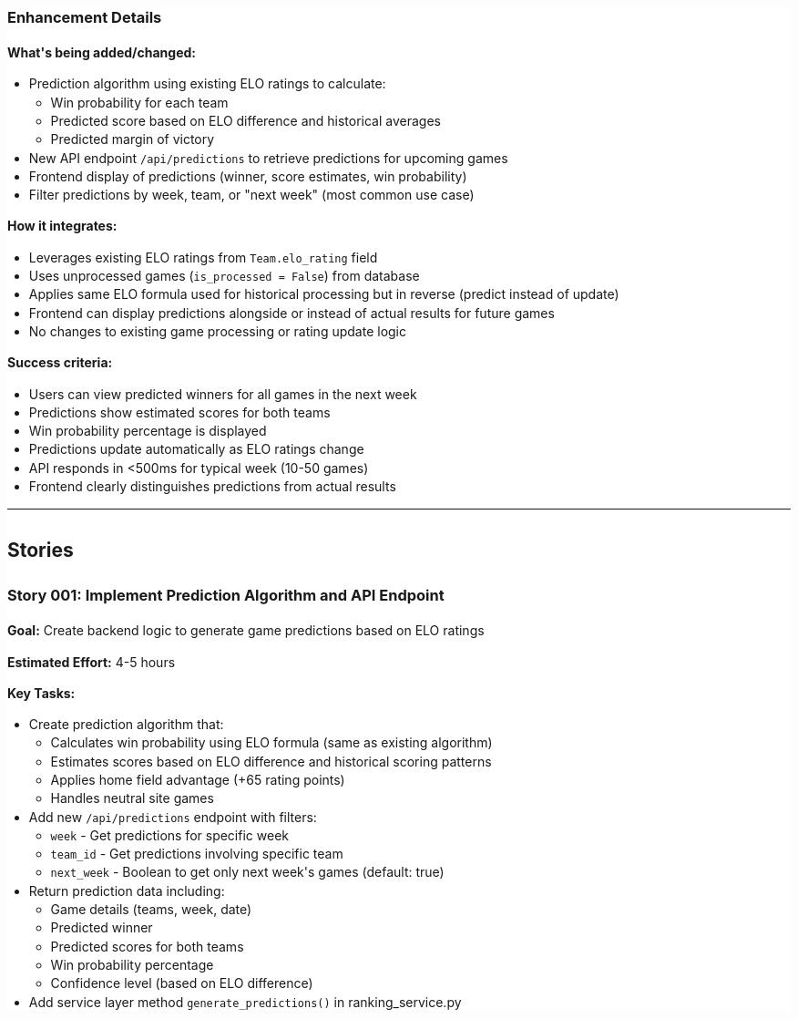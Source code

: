 ### Enhancement Details

**What's being added/changed:**
- Prediction algorithm using existing ELO ratings to calculate:
  - Win probability for each team
  - Predicted score based on ELO difference and historical averages
  - Predicted margin of victory
- New API endpoint `/api/predictions` to retrieve predictions for upcoming games
- Frontend display of predictions (winner, score estimates, win probability)
- Filter predictions by week, team, or "next week" (most common use case)

**How it integrates:**
- Leverages existing ELO ratings from `Team.elo_rating` field
- Uses unprocessed games (`is_processed = False`) from database
- Applies same ELO formula used for historical processing but in reverse (predict instead of update)
- Frontend can display predictions alongside or instead of actual results for future games
- No changes to existing game processing or rating update logic

**Success criteria:**
- Users can view predicted winners for all games in the next week
- Predictions show estimated scores for both teams
- Win probability percentage is displayed
- Predictions update automatically as ELO ratings change
- API responds in <500ms for typical week (10-50 games)
- Frontend clearly distinguishes predictions from actual results

---

## Stories

### Story 001: Implement Prediction Algorithm and API Endpoint

**Goal:** Create backend logic to generate game predictions based on ELO ratings

**Estimated Effort:** 4-5 hours

**Key Tasks:**
- Create prediction algorithm that:
  - Calculates win probability using ELO formula (same as existing algorithm)
  - Estimates scores based on ELO difference and historical scoring patterns
  - Applies home field advantage (+65 rating points)
  - Handles neutral site games
- Add new `/api/predictions` endpoint with filters:
  - `week` - Get predictions for specific week
  - `team_id` - Get predictions involving specific team
  - `next_week` - Boolean to get only next week's games (default: true)
- Return prediction data including:
  - Game details (teams, week, date)
  - Predicted winner
  - Predicted scores for both teams
  - Win probability percentage
  - Confidence level (based on ELO difference)
- Add service layer method `generate_predictions()` in ranking_service.py
